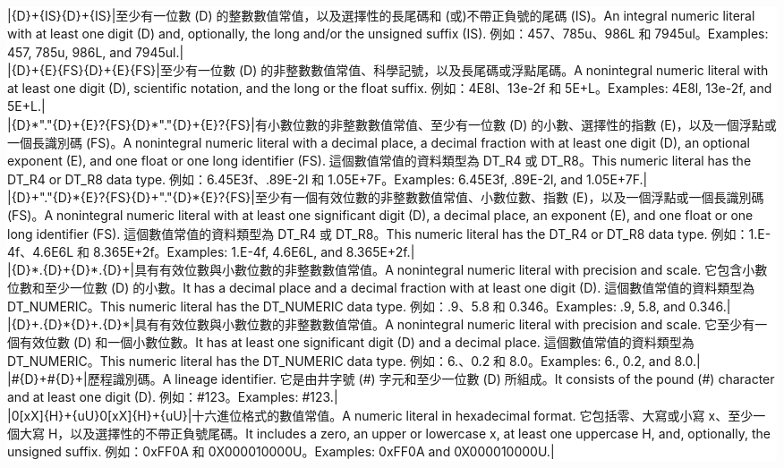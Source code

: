 |<span data-ttu-id="aece6-147">{D}+{IS}</span><span class="sxs-lookup"><span data-stu-id="aece6-147">{D}+{IS}</span></span>|<span data-ttu-id="aece6-148">至少有一位數 (D) 的整數數值常值，以及選擇性的長尾碼和 (或)不帶正負號的尾碼 (IS)。</span><span class="sxs-lookup"><span data-stu-id="aece6-148">An integral numeric literal with at least one digit (D) and, optionally, the long and/or the unsigned suffix (IS).</span></span>  <span data-ttu-id="aece6-149">例如：457、785u、986L 和 7945ul。</span><span class="sxs-lookup"><span data-stu-id="aece6-149">Examples: 457, 785u, 986L, and 7945ul.</span></span>|  
|<span data-ttu-id="aece6-150">{D}+{E}{FS}</span><span class="sxs-lookup"><span data-stu-id="aece6-150">{D}+{E}{FS}</span></span>|<span data-ttu-id="aece6-151">至少有一位數 (D) 的非整數數值常值、科學記號，以及長尾碼或浮點尾碼。</span><span class="sxs-lookup"><span data-stu-id="aece6-151">A nonintegral numeric literal with at least one digit (D), scientific notation, and the long or the float suffix.</span></span>  <span data-ttu-id="aece6-152">例如：4E8l、13e-2f 和 5E+L。</span><span class="sxs-lookup"><span data-stu-id="aece6-152">Examples: 4E8l, 13e-2f, and 5E+L.</span></span>|  
|<span data-ttu-id="aece6-153">{D}\*"."{D}+{E}?{FS}</span><span class="sxs-lookup"><span data-stu-id="aece6-153">{D}\*"."{D}+{E}?{FS}</span></span>|<span data-ttu-id="aece6-154">有小數位數的非整數數值常值、至少有一位數 (D) 的小數、選擇性的指數 (E)，以及一個浮點或一個長識別碼 (FS)。</span><span class="sxs-lookup"><span data-stu-id="aece6-154">A nonintegral numeric literal with a decimal place, a decimal fraction with at least one digit (D), an optional exponent (E), and one float or one long identifier (FS).</span></span> <span data-ttu-id="aece6-155">這個數值常值的資料類型為 DT_R4 或 DT_R8。</span><span class="sxs-lookup"><span data-stu-id="aece6-155">This numeric literal has the DT_R4 or DT_R8 data type.</span></span>  <span data-ttu-id="aece6-156">例如：6.45E3f、.89E-2l 和 1.05E+7F。</span><span class="sxs-lookup"><span data-stu-id="aece6-156">Examples: 6.45E3f, .89E-2l, and 1.05E+7F.</span></span>|  
|<span data-ttu-id="aece6-157">{D}+"."{D}\*{E}?{FS}</span><span class="sxs-lookup"><span data-stu-id="aece6-157">{D}+"."{D}\*{E}?{FS}</span></span>|<span data-ttu-id="aece6-158">至少有一個有效位數的非整數數值常值、小數位數、指數 (E)，以及一個浮點或一個長識別碼 (FS)。</span><span class="sxs-lookup"><span data-stu-id="aece6-158">A nonintegral numeric literal with at least one significant digit (D), a decimal place, an exponent (E), and one float or one long identifier (FS).</span></span> <span data-ttu-id="aece6-159">這個數值常值的資料類型為 DT_R4 或 DT_R8。</span><span class="sxs-lookup"><span data-stu-id="aece6-159">This numeric literal has the DT_R4 or DT_R8 data type.</span></span>  <span data-ttu-id="aece6-160">例如：1.E-4f、4.6E6L 和 8.365E+2f。</span><span class="sxs-lookup"><span data-stu-id="aece6-160">Examples: 1.E-4f, 4.6E6L, and 8.365E+2f.</span></span>|  
|<span data-ttu-id="aece6-161">{D}\*.{D}+</span><span class="sxs-lookup"><span data-stu-id="aece6-161">{D}\*.{D}+</span></span>|<span data-ttu-id="aece6-162">具有有效位數與小數位數的非整數數值常值。</span><span class="sxs-lookup"><span data-stu-id="aece6-162">A nonintegral numeric literal with precision and scale.</span></span> <span data-ttu-id="aece6-163">它包含小數位數和至少一位數 (D) 的小數。</span><span class="sxs-lookup"><span data-stu-id="aece6-163">It has a decimal place and a decimal fraction with at least one digit (D).</span></span> <span data-ttu-id="aece6-164">這個數值常值的資料類型為 DT_NUMERIC。</span><span class="sxs-lookup"><span data-stu-id="aece6-164">This numeric literal has the DT_NUMERIC data type.</span></span>  <span data-ttu-id="aece6-165">例如：.9、5.8 和 0.346。</span><span class="sxs-lookup"><span data-stu-id="aece6-165">Examples: .9, 5.8, and 0.346.</span></span>|  
|<span data-ttu-id="aece6-166">{D}+.{D}\*</span><span class="sxs-lookup"><span data-stu-id="aece6-166">{D}+.{D}\*</span></span>|<span data-ttu-id="aece6-167">具有有效位數與小數位數的非整數數值常值。</span><span class="sxs-lookup"><span data-stu-id="aece6-167">A nonintegral numeric literal with precision and scale.</span></span> <span data-ttu-id="aece6-168">它至少有一個有效位數 (D) 和一個小數位數。</span><span class="sxs-lookup"><span data-stu-id="aece6-168">It has at least one significant digit (D) and a decimal place.</span></span> <span data-ttu-id="aece6-169">這個數值常值的資料類型為 DT_NUMERIC。</span><span class="sxs-lookup"><span data-stu-id="aece6-169">This numeric literal has the DT_NUMERIC data type.</span></span>  <span data-ttu-id="aece6-170">例如：6.、0.2 和 8.0。</span><span class="sxs-lookup"><span data-stu-id="aece6-170">Examples: 6., 0.2, and 8.0.</span></span>|  
|<span data-ttu-id="aece6-171">#{D}+</span><span class="sxs-lookup"><span data-stu-id="aece6-171">#{D}+</span></span>|<span data-ttu-id="aece6-172">歷程識別碼。</span><span class="sxs-lookup"><span data-stu-id="aece6-172">A lineage identifier.</span></span> <span data-ttu-id="aece6-173">它是由井字號 (#) 字元和至少一位數 (D) 所組成。</span><span class="sxs-lookup"><span data-stu-id="aece6-173">It consists of the pound (#) character and at least one digit (D).</span></span> <span data-ttu-id="aece6-174">例如：#123。</span><span class="sxs-lookup"><span data-stu-id="aece6-174">Examples: #123.</span></span>|  
|<span data-ttu-id="aece6-175">0[xX]{H}+{uU}</span><span class="sxs-lookup"><span data-stu-id="aece6-175">0[xX]{H}+{uU}</span></span>|<span data-ttu-id="aece6-176">十六進位格式的數值常值。</span><span class="sxs-lookup"><span data-stu-id="aece6-176">A numeric literal in hexadecimal format.</span></span> <span data-ttu-id="aece6-177">它包括零、大寫或小寫 x、至少一個大寫 H，以及選擇性的不帶正負號尾碼。</span><span class="sxs-lookup"><span data-stu-id="aece6-177">It includes a zero, an upper or lowercase x, at least one uppercase H, and, optionally, the unsigned suffix.</span></span> <span data-ttu-id="aece6-178">例如：0xFF0A 和 0X000010000U。</span><span class="sxs-lookup"><span data-stu-id="aece6-178">Examples: 0xFF0A and 0X000010000U.</span></span>|  
  